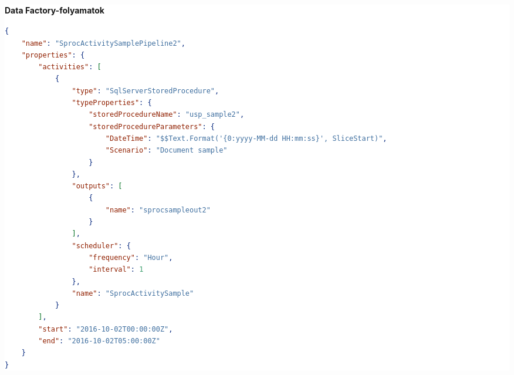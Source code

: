 ```JSON
```

**Data Factory-folyamatok**

```JSON
{
    "name": "SprocActivitySamplePipeline2",
    "properties": {
        "activities": [
            {
                "type": "SqlServerStoredProcedure",
                "typeProperties": {
                    "storedProcedureName": "usp_sample2",
                    "storedProcedureParameters": {
                        "DateTime": "$$Text.Format('{0:yyyy-MM-dd HH:mm:ss}', SliceStart)",
                        "Scenario": "Document sample"
                    }
                },
                "outputs": [
                    {
                        "name": "sprocsampleout2"
                    }
                ],
                "scheduler": {
                    "frequency": "Hour",
                    "interval": 1
                },
                "name": "SprocActivitySample"
            }
        ],
        "start": "2016-10-02T00:00:00Z",
        "end": "2016-10-02T05:00:00Z"
    }
}
```

